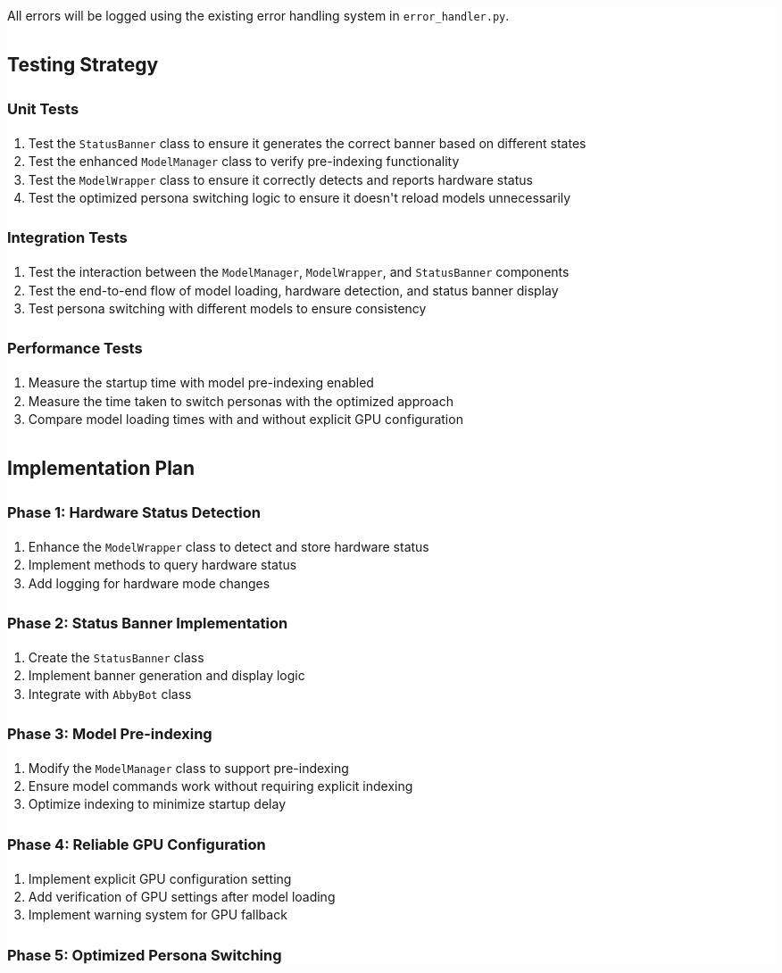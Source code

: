 All errors will be logged using the existing error handling system in `error_handler.py`.

## Testing Strategy

### Unit Tests

1. Test the `StatusBanner` class to ensure it generates the correct banner based on different states
2. Test the enhanced `ModelManager` class to verify pre-indexing functionality
3. Test the `ModelWrapper` class to ensure it correctly detects and reports hardware status
4. Test the optimized persona switching logic to ensure it doesn't reload models unnecessarily

### Integration Tests

1. Test the interaction between the `ModelManager`, `ModelWrapper`, and `StatusBanner` components
2. Test the end-to-end flow of model loading, hardware detection, and status banner display
3. Test persona switching with different models to ensure consistency

### Performance Tests

1. Measure the startup time with model pre-indexing enabled
2. Measure the time taken to switch personas with the optimized approach
3. Compare model loading times with and without explicit GPU configuration

## Implementation Plan

### Phase 1: Hardware Status Detection

1. Enhance the `ModelWrapper` class to detect and store hardware status
2. Implement methods to query hardware status
3. Add logging for hardware mode changes

### Phase 2: Status Banner Implementation

1. Create the `StatusBanner` class
2. Implement banner generation and display logic
3. Integrate with `AbbyBot` class

### Phase 3: Model Pre-indexing

1. Modify the `ModelManager` class to support pre-indexing
2. Ensure model commands work without requiring explicit indexing
3. Optimize indexing to minimize startup delay

### Phase 4: Reliable GPU Configuration

1. Implement explicit GPU configuration setting
2. Add verification of GPU settings after model loading
3. Implement warning system for GPU fallback

### Phase 5: Optimized Persona Switching
